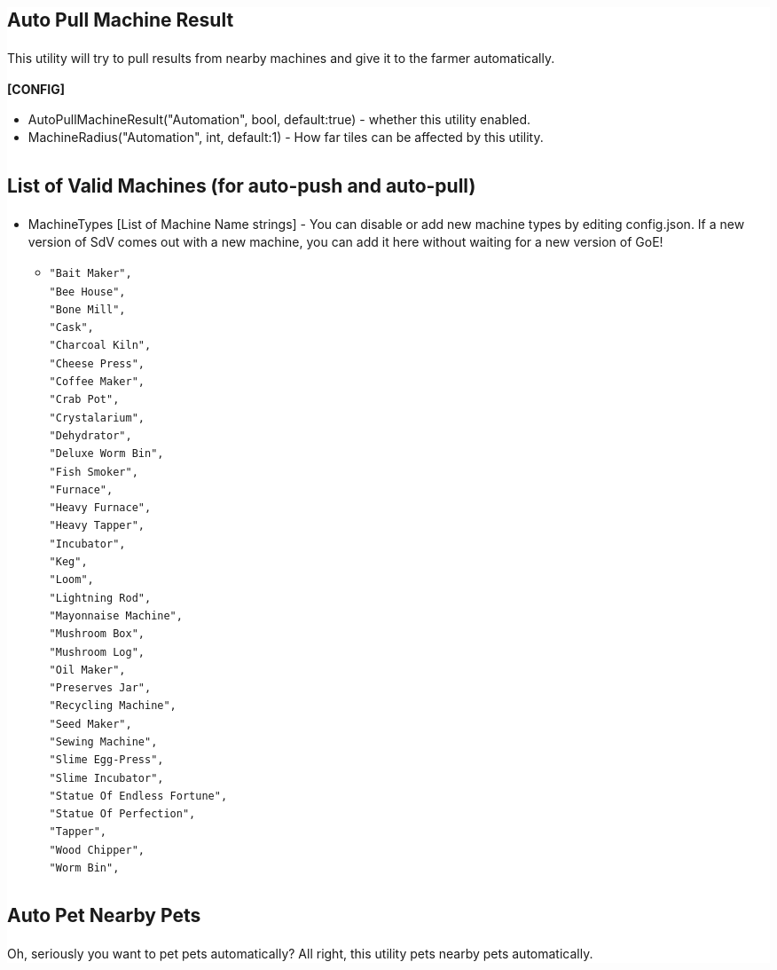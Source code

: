 
## Auto Pull Machine Result
This utility will try to pull results from nearby machines and give it to the farmer automatically.

**[CONFIG]**
- AutoPullMachineResult("Automation", bool, default:true) - whether this utility enabled.
- MachineRadius("Automation", int, default:1) - How far tiles can be affected by this utility.


## List of Valid Machines (for auto-push and auto-pull)
- MachineTypes [List of Machine Name strings] - You can disable or add new machine types by editing config.json. If a new version of SdV comes out with a new machine, you can add it here without waiting for a new version of GoE!
  -     "Bait Maker",
        "Bee House",
        "Bone Mill",
        "Cask",
        "Charcoal Kiln",
        "Cheese Press",
        "Coffee Maker",
        "Crab Pot",
        "Crystalarium",
        "Dehydrator",
        "Deluxe Worm Bin",
        "Fish Smoker",
        "Furnace",
        "Heavy Furnace",
        "Heavy Tapper",
        "Incubator",
        "Keg",
        "Loom",
        "Lightning Rod",
        "Mayonnaise Machine",
        "Mushroom Box",
        "Mushroom Log",
        "Oil Maker",
        "Preserves Jar",
        "Recycling Machine",
        "Seed Maker",
        "Sewing Machine",
        "Slime Egg-Press",
        "Slime Incubator",
        "Statue Of Endless Fortune",
        "Statue Of Perfection",
        "Tapper",
        "Wood Chipper",
        "Worm Bin",

## Auto Pet Nearby Pets
Oh, seriously you want to pet pets automatically?
All right, this utility pets nearby pets automatically.
